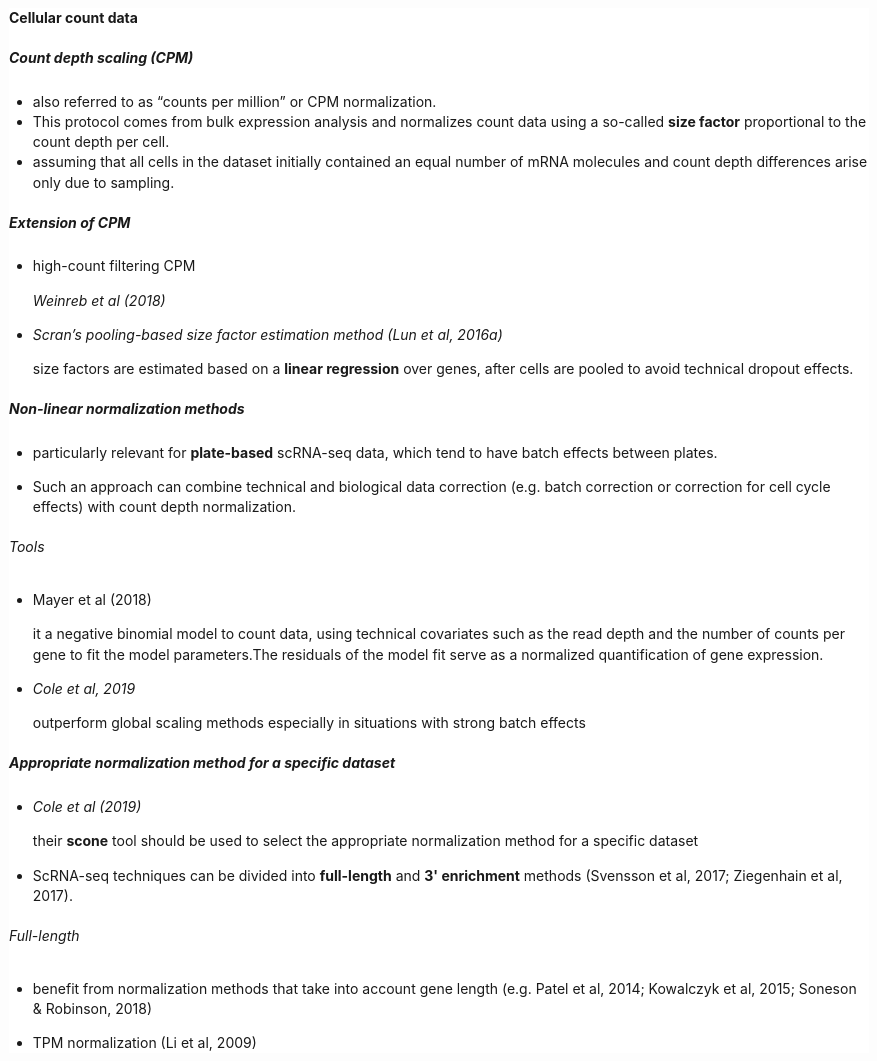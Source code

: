 ####  Cellular count data

##### Count depth scaling (CPM)

  - also referred to as “counts per million” or CPM normalization.
  - This protocol comes from bulk expression analysis and normalizes count data using a so-called **size factor** proportional to the count depth per cell.
  - assuming that all cells in the dataset initially contained an equal number of mRNA molecules and count depth differences arise only due to sampling.

##### Extension of CPM

- high-count filtering CPM

  *Weinreb et al (2018)*

- *Scran’s pooling-based size factor estimation method (Lun et al, 2016a)*

  size factors are estimated based on a **linear regression** over genes, after cells are pooled to avoid technical dropout effects.

##### Non-linear normalization methods

- particularly relevant for **plate-based** scRNA-seq data, which tend to have batch effects between plates.

- Such an approach can combine technical and biological data correction (e.g. batch correction or correction for cell cycle effects) with count depth normalization.

###### Tools

- Mayer et al (2018) 

  it a negative binomial model to count data, using technical covariates such as the read depth and the number of counts per gene to fit the model parameters.The residuals of the model fit serve as a normalized quantification of gene expression.

- *Cole et al, 2019*

  outperform global scaling methods especially in situations with strong batch effects 

##### Appropriate normalization method for a specific dataset

- *Cole et al (2019)*

  their **scone** tool should be used to select the appropriate normalization method for a specific dataset

- ScRNA-seq techniques can be divided into **full-length** and **3' enrichment** methods (Svensson et al, 2017; Ziegenhain et al, 2017).

###### Full-length

- benefit from normalization methods that take into account gene length (e.g. Patel et al, 2014; Kowalczyk et al, 2015; Soneson & Robinson, 2018)

- TPM normalization (Li et al, 2009)
